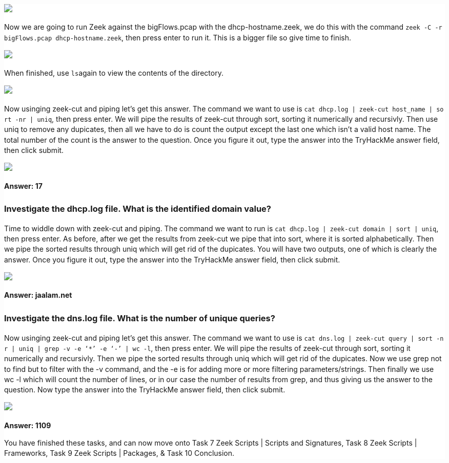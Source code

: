 ![](https://miro.medium.com/max/494/1*p80mopr75D16uWsqKvnmwA.png)

Now we are going to run Zeek against the bigFlows.pcap with the dhcp-hostname.zeek, we do this with the command  `zeek -C -r bigFlows.pcap dhcp-hostname.zeek`, then press enter to run it. This is a bigger file so give time to finish.

![](https://miro.medium.com/max/597/1*O3IQEVKymbSIFClR6bZPsA.png)

When finished, use  `ls`again to view the contents of the directory.

![](https://miro.medium.com/max/594/1*2xLQen-0ttEaXpSCM0wy6A.png)

Now usinging zeek-cut and piping let’s get this answer. The command we want to use is  `cat dhcp.log | zeek-cut host_name | sort -nr | uniq`, then press enter. We will pipe the results of zeek-cut through sort, sorting it numerically and recursivly. Then use uniq to remove any dupicates, then all we have to do is count the output except the last one which isn’t a valid host name. The total number of the count is the answer to the question. Once you figure it out, type the answer into the TryHackMe answer field, then click submit.

![](https://miro.medium.com/max/594/1*NXFKXiOHCSHBWRl_0a10JQ.png)

**Answer: 17**

### Investigate the  **dhcp.log**  file. What is the identified domain value?

Time to widdle down with zeek-cut and piping. The command we want to run is  `cat dhcp.log | zeek-cut domain | sort | uniq`, then press enter. As before, after we get the results from zeek-cut we pipe that into sort, where it is sorted alphabetically. Then we pipe the sorted results through uniq which will get rid of the dupicates. You will have two outputs, one of which is clearly the answer. Once you figure it out, type the answer into the TryHackMe answer field, then click submit.

![](https://miro.medium.com/max/594/1*qc-oowmYc9IYji4ZID3WDQ.png)

**Answer: jaalam.net**

### Investigate the  **dns.log**  file. What is the number of unique queries?

Now usinging zeek-cut and piping let’s get this answer. The command we want to use is  `cat dns.log | zeek-cut query | sort -nr | uniq | grep -v -e ‘*’ -e ‘-’ | wc -l`, then press enter. We will pipe the results of zeek-cut through sort, sorting it numerically and recursivly. Then we pipe the sorted results through uniq which will get rid of the dupicates. Now we use grep not to find but to filter with the -v command, and the -e is for adding more or more filtering parameters/strings. Then finally we use wc -l which will count the number of lines, or in our case the number of results from grep, and thus giving us the answer to the question. Now type the answer into the TryHackMe answer field, then click submit.

![](https://miro.medium.com/max/596/1*rffNKQknRUfGwXBFf07UDw.png)

**Answer: 1109**

You have finished these tasks, and can now move onto Task 7 Zeek Scripts | Scripts and Signatures, Task 8 Zeek Scripts | Frameworks, Task 9 Zeek Scripts | Packages, & Task 10 Conclusion.
